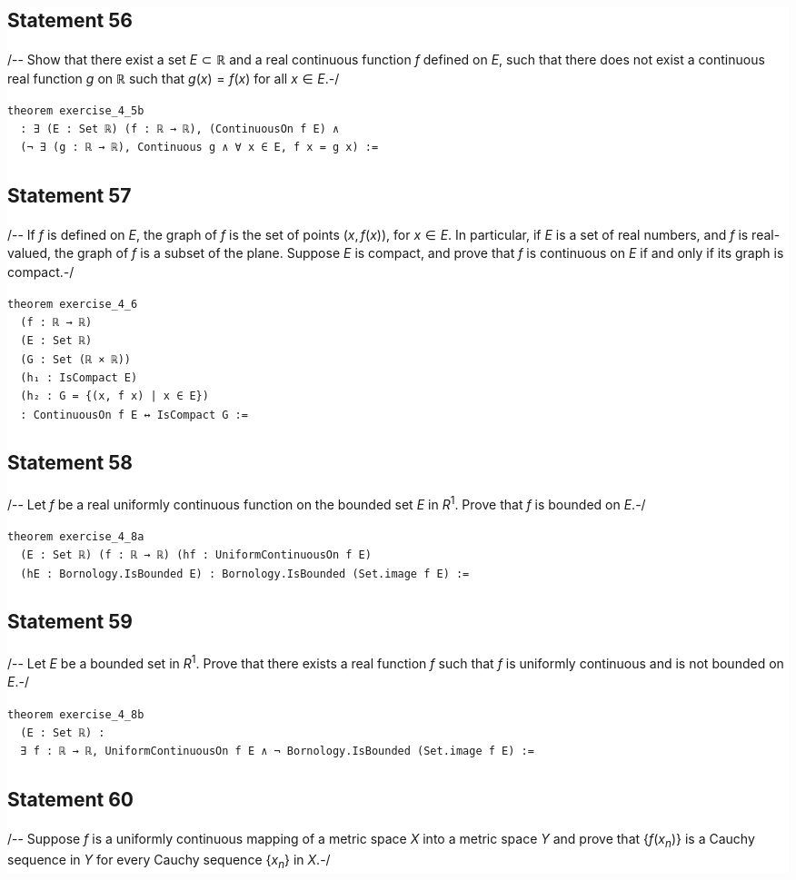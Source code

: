 ## Statement 56
/-- Show that there exist a set $E \subset \mathbb{R}$ and a real continuous function $f$ defined on $E$, such that there does not exist a continuous real function $g$ on $\mathbb{R}$ such that $g(x)=f(x)$ for all $x \in E$.-/


```lean
theorem exercise_4_5b
  : ∃ (E : Set ℝ) (f : ℝ → ℝ), (ContinuousOn f E) ∧
  (¬ ∃ (g : ℝ → ℝ), Continuous g ∧ ∀ x ∈ E, f x = g x) :=
```

## Statement 57
/-- If $f$ is defined on $E$, the graph of $f$ is the set of points $(x, f(x))$, for $x \in E$. In particular, if $E$ is a set of real numbers, and $f$ is real-valued, the graph of $f$ is a subset of the plane. Suppose $E$ is compact, and prove that $f$ is continuous on $E$ if and only if its graph is compact.-/


```lean
theorem exercise_4_6
  (f : ℝ → ℝ)
  (E : Set ℝ)
  (G : Set (ℝ × ℝ))
  (h₁ : IsCompact E)
  (h₂ : G = {(x, f x) | x ∈ E})
  : ContinuousOn f E ↔ IsCompact G :=
```

## Statement 58
/-- Let $f$ be a real uniformly continuous function on the bounded set $E$ in $R^{1}$. Prove that $f$ is bounded on $E$.-/


```lean
theorem exercise_4_8a
  (E : Set ℝ) (f : ℝ → ℝ) (hf : UniformContinuousOn f E)
  (hE : Bornology.IsBounded E) : Bornology.IsBounded (Set.image f E) :=
```

## Statement 59
/-- Let $E$ be a bounded set in $R^{1}$. Prove that there exists a real function $f$ such that $f$ is uniformly continuous and is not bounded on $E$.-/


```lean
theorem exercise_4_8b
  (E : Set ℝ) :
  ∃ f : ℝ → ℝ, UniformContinuousOn f E ∧ ¬ Bornology.IsBounded (Set.image f E) :=
```

## Statement 60
/-- Suppose $f$ is a uniformly continuous mapping of a metric space $X$ into a metric space $Y$ and prove that $\left\{f\left(x_{n}\right)\right\}$ is a Cauchy sequence in $Y$ for every Cauchy sequence $\{x_n\}$ in $X$.-/
